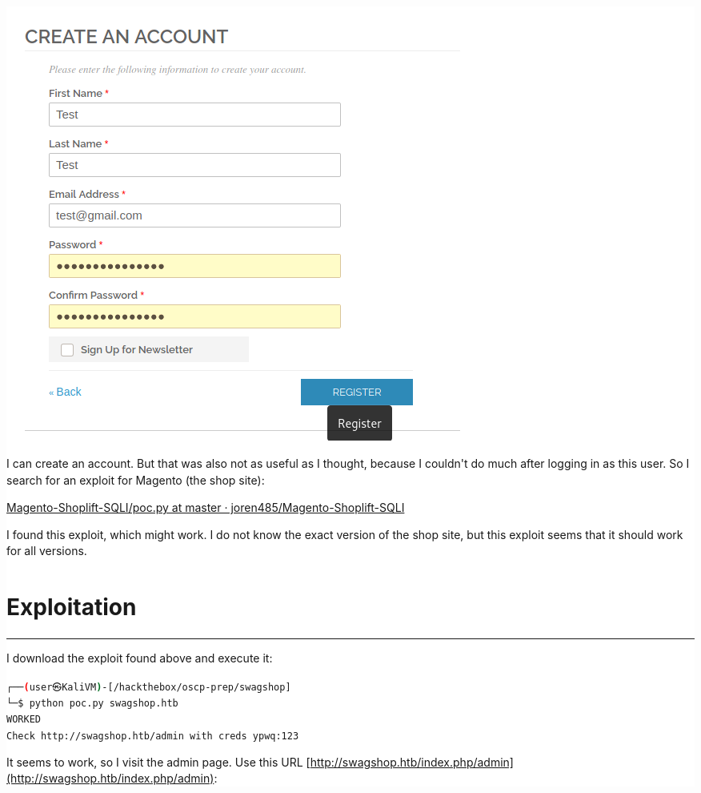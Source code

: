 ![Untitled](/assets/images/2022-01-26-swagshop/Untitled.png)

I can create an account. But that was also not as useful as I thought, because I couldn't do much after logging in as this user. So I search for an exploit for Magento (the shop site):

[Magento-Shoplift-SQLI/poc.py at master · joren485/Magento-Shoplift-SQLI](https://github.com/joren485/Magento-Shoplift-SQLI/blob/master/poc.py)

I found this exploit, which might work. I do not know the exact version of the shop site, but this exploit seems that it should work for all versions.

# Exploitation

---

I download the exploit found above and execute it:

```bash
┌──(user㉿KaliVM)-[/hackthebox/oscp-prep/swagshop]
└─$ python poc.py swagshop.htb            
WORKED
Check http://swagshop.htb/admin with creds ypwq:123
```

It seems to work, so I visit the admin page. Use this URL [http://swagshop.htb/index.php/admin](http://swagshop.htb/index.php/admin):
